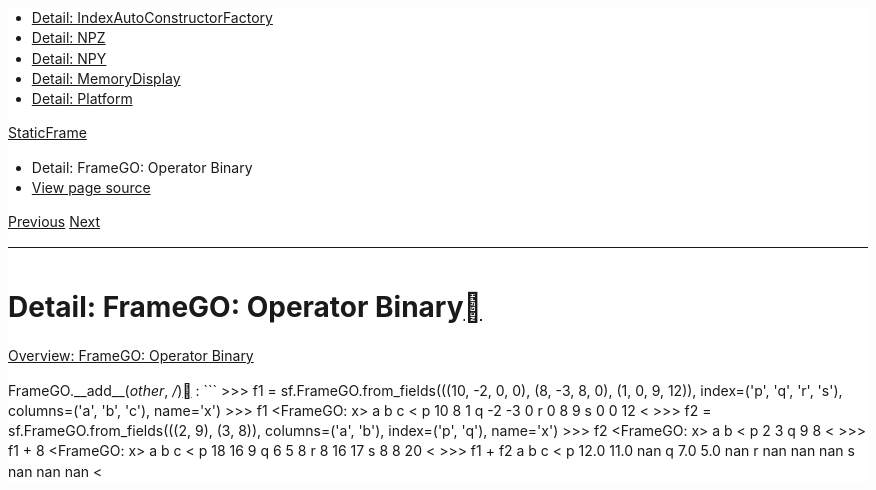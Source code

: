 * [Detail: IndexAutoConstructorFactory](index_auto_constructor_factory.html)
* [Detail: NPZ](npz.html)
* [Detail: NPY](npy.html)
* [Detail: MemoryDisplay](memory_display.html)
* [Detail: Platform](platform.html)

[StaticFrame](../index.html)

* Detail: FrameGO: Operator Binary
* [View page source](../_sources/api_detail/frame_go-operator_binary.rst.txt)

[Previous](frame_go-iterator.html "Detail: FrameGO: Iterator")
[Next](frame_go-operator_unary.html "Detail: FrameGO: Operator Unary")

---

# Detail: FrameGO: Operator Binary[](#detail-framego-operator-binary "Link to this heading")

[Overview: FrameGO: Operator Binary](../api_overview/frame_go-operator_binary.html#api-overview-framego-operator-binary)

FrameGO.\_\_add\_\_(*other*, */*)[](#static_frame.FrameGO.__add__ "Link to this definition")
:   ```
    >>> f1 = sf.FrameGO.from_fields(((10, -2, 0, 0), (8, -3, 8, 0), (1, 0, 9, 12)), index=('p', 'q', 'r', 's'), columns=('a', 'b', 'c'), name='x')
    >>> f1
    <FrameGO: x>
    <IndexGO>    a       b       c       <<U1>
    <Index>
    p            10      8       1
    q            -2      -3      0
    r            0       8       9
    s            0       0       12
    <<U1>        <int64> <int64> <int64>
    >>> f2 = sf.FrameGO.from_fields(((2, 9), (3, 8)), columns=('a', 'b'), index=('p', 'q'), name='x')
    >>> f2
    <FrameGO: x>
    <IndexGO>    a       b       <<U1>
    <Index>
    p            2       3
    q            9       8
    <<U1>        <int64> <int64>
    >>> f1 + 8
    <FrameGO: x>
    <IndexGO>    a       b       c       <<U1>
    <Index>
    p            18      16      9
    q            6       5       8
    r            8       16      17
    s            8       8       20
    <<U1>        <int64> <int64> <int64>
    >>> f1 + f2
    <FrameGO>
    <IndexGO> a         b         c         <<U1>
    <Index>
    p         12.0      11.0      nan
    q         7.0       5.0       nan
    r         nan       nan       nan
    s         nan       nan       nan
    <<U1>     <float64> <float64> <float64>
